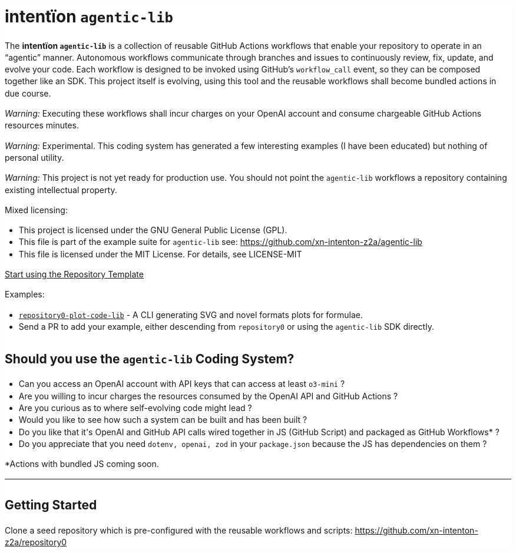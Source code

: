 # intentïon `agentic-lib`

The **intentïon `agentic-lib`** is a collection of reusable GitHub Actions workflows that enable your 
repository to operate in an “agentic” manner. Autonomous workflows communicate through branches and 
issues to continuously review, fix, update, and evolve your code. Each workflow is designed to be invoked using 
GitHub’s `workflow_call` event, so they can be composed together like an SDK. This project itself is evolving, using this
tool and the reusable workflows shall become bundled actions in due course.

*Warning:* Executing these workflows shall incur charges on your OpenAI account and consume chargeable GitHub Actions resources minutes.

*Warning:* Experimental. This coding system has generated a few interesting examples (I have been educated) but nothing of personal utility.

*Warning:* This project is not yet ready for production use. You should not point the `agentic-lib` workflows a repository containing existing intellectual property.

Mixed licensing:
* This project is licensed under the GNU General Public License (GPL).
* This file is part of the example suite for `agentic-lib` see: https://github.com/xn-intenton-z2a/agentic-lib
* This file is licensed under the MIT License. For details, see LICENSE-MIT

[Start using the Repository Template](https://github.com/xn-intenton-z2a/repository0)

Examples:
* [`repository0-plot-code-lib`](https://github.com/xn-intenton-z2a/repository0-plot-code-lib) - A CLI generating SVG and novel formats plots for formulae. 
* Send a PR to add your example, either descending from `repository0` or using the `agentic-lib` SDK directly.

## Should you use the `agentic-lib` Coding System?

* Can you access an OpenAI account with API keys that can access at least `o3-mini` ?
* Are you willing to incur charges the resources consumed by the OpenAI API and GitHub Actions ?
* Are you curious as to where self-evolving code might lead ?
* Would you like to see how such a system can be built and has been built ?
* Do you like that it's OpenAI and GitHub API calls wired together in JS (GitHub Script) and packaged as GitHub Workflows* ?
* Do you appreciate that you need `dotenv, openai, zod` in your `package.json` because the JS has dependencies on them ?

*Actions with bundled JS coming soon.

---

## Getting Started

Clone a seed repository which is pre-configured with the reusable workflows and scripts: https://github.com/xn-intenton-z2a/repository0
